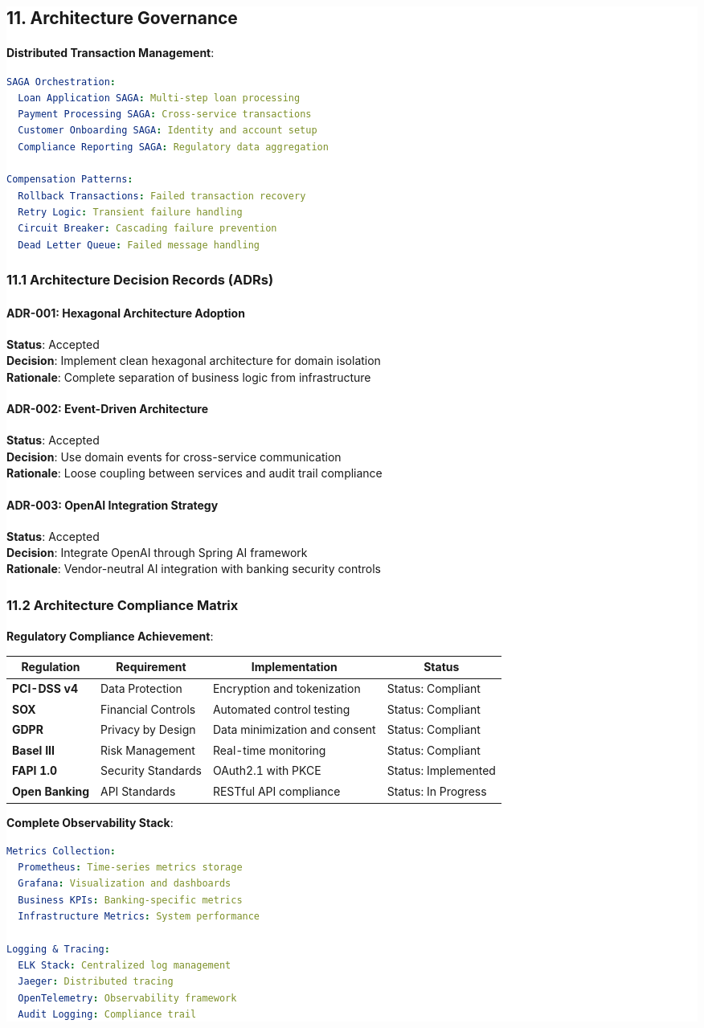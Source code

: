 ## 11. Architecture Governance

**Distributed Transaction Management**:
```yaml
SAGA Orchestration:
  Loan Application SAGA: Multi-step loan processing
  Payment Processing SAGA: Cross-service transactions
  Customer Onboarding SAGA: Identity and account setup
  Compliance Reporting SAGA: Regulatory data aggregation

Compensation Patterns:
  Rollback Transactions: Failed transaction recovery
  Retry Logic: Transient failure handling
  Circuit Breaker: Cascading failure prevention
  Dead Letter Queue: Failed message handling
```

### 11.1 Architecture Decision Records (ADRs)

#### ADR-001: Hexagonal Architecture Adoption
**Status**: Accepted  
**Decision**: Implement clean hexagonal architecture for domain isolation  
**Rationale**: Complete separation of business logic from infrastructure

#### ADR-002: Event-Driven Architecture
**Status**: Accepted  
**Decision**: Use domain events for cross-service communication  
**Rationale**: Loose coupling between services and audit trail compliance

#### ADR-003: OpenAI Integration Strategy
**Status**: Accepted  
**Decision**: Integrate OpenAI through Spring AI framework  
**Rationale**: Vendor-neutral AI integration with banking security controls

### 11.2 Architecture Compliance Matrix

**Regulatory Compliance Achievement**:

| Regulation | Requirement | Implementation | Status |
|------------|-------------|----------------|--------|
| **PCI-DSS v4** | Data Protection | Encryption and tokenization | Status: Compliant |
| **SOX** | Financial Controls | Automated control testing | Status: Compliant |
| **GDPR** | Privacy by Design | Data minimization and consent | Status: Compliant |
| **Basel III** | Risk Management | Real-time monitoring | Status: Compliant |
| **FAPI 1.0** | Security Standards | OAuth2.1 with PKCE | Status: Implemented |
| **Open Banking** | API Standards | RESTful API compliance | Status: In Progress |

**Complete Observability Stack**:
```yaml
Metrics Collection:
  Prometheus: Time-series metrics storage
  Grafana: Visualization and dashboards
  Business KPIs: Banking-specific metrics
  Infrastructure Metrics: System performance

Logging & Tracing:
  ELK Stack: Centralized log management
  Jaeger: Distributed tracing
  OpenTelemetry: Observability framework
  Audit Logging: Compliance trail
```